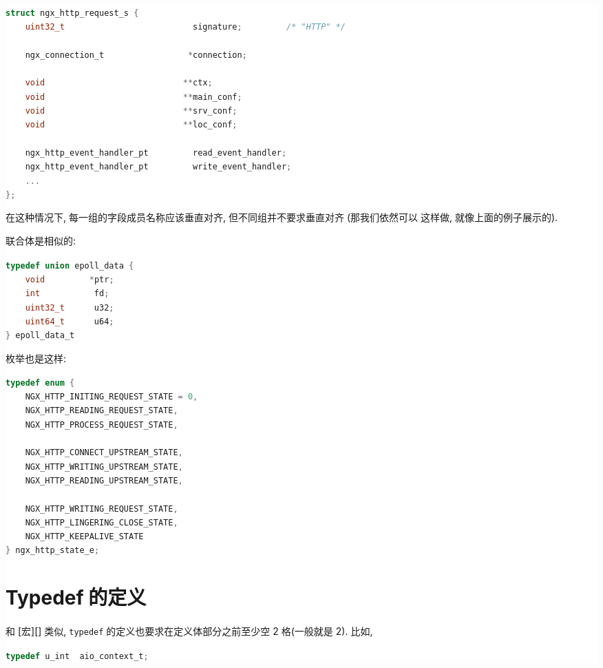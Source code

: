 ```C
struct ngx_http_request_s {
    uint32_t                          signature;         /* "HTTP" */

    ngx_connection_t                 *connection;

    void                            **ctx;
    void                            **main_conf;
    void                            **srv_conf;
    void                            **loc_conf;

    ngx_http_event_handler_pt         read_event_handler;
    ngx_http_event_handler_pt         write_event_handler;
    ...
};
```

在这种情况下, 每一组的字段成员名称应该垂直对齐, 但不同组并不要求垂直对齐 (那我们依然可以
这样做, 就像上面的例子展示的).

联合体是相似的:

```C
typedef union epoll_data {
    void         *ptr;
    int           fd;
    uint32_t      u32;
    uint64_t      u64;
} epoll_data_t
```

枚举也是这样:

```C
typedef enum {
    NGX_HTTP_INITING_REQUEST_STATE = 0,
    NGX_HTTP_READING_REQUEST_STATE,
    NGX_HTTP_PROCESS_REQUEST_STATE,

    NGX_HTTP_CONNECT_UPSTREAM_STATE,
    NGX_HTTP_WRITING_UPSTREAM_STATE,
    NGX_HTTP_READING_UPSTREAM_STATE,

    NGX_HTTP_WRITING_REQUEST_STATE,
    NGX_HTTP_LINGERING_CLOSE_STATE,
    NGX_HTTP_KEEPALIVE_STATE
} ngx_http_state_e;
```

# Typedef 的定义

和 [宏][] 类似, `typedef` 的定义也要求在定义体部分之前至少空 2 格(一般就是 2). 比如,

```C
typedef u_int  aio_context_t;
```
